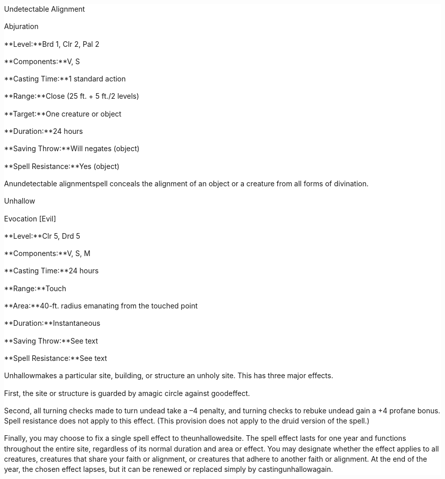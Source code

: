 



Undetectable Alignment

Abjuration

**Level:**Brd 1, Clr 2, Pal 2

**Components:**V, S

**Casting Time:**1 standard action

**Range:**Close (25 ft. + 5 ft./2 levels)

**Target:**One creature or object

**Duration:**24 hours

**Saving Throw:**Will negates (object)

**Spell Resistance:**Yes (object)

Anundetectable alignmentspell conceals the alignment of an object or a creature from all forms of divination.





Unhallow

Evocation [Evil]

**Level:**Clr 5, Drd 5

**Components:**V, S, M

**Casting Time:**24 hours

**Range:**Touch

**Area:**40-ft. radius emanating from the touched point

**Duration:**Instantaneous

**Saving Throw:**See text

**Spell Resistance:**See text

Unhallowmakes a particular site, building, or structure an unholy site. This has three major effects.

First, the site or structure is guarded by amagic circle against goodeffect.

Second, all turning checks made to turn undead take a –4 penalty, and turning checks to rebuke undead gain a +4 profane bonus. Spell resistance does not apply to this effect. (This provision does not apply to the druid version of the spell.)

Finally, you may choose to fix a single spell effect to theunhallowedsite. The spell effect lasts for one year and functions throughout the entire site, regardless of its normal duration and area or effect. You may designate whether the effect applies to all creatures, creatures that share your faith or alignment, or creatures that adhere to another faith or alignment. At the end of the year, the chosen effect lapses, but it can be renewed or replaced simply by castingunhallowagain.
